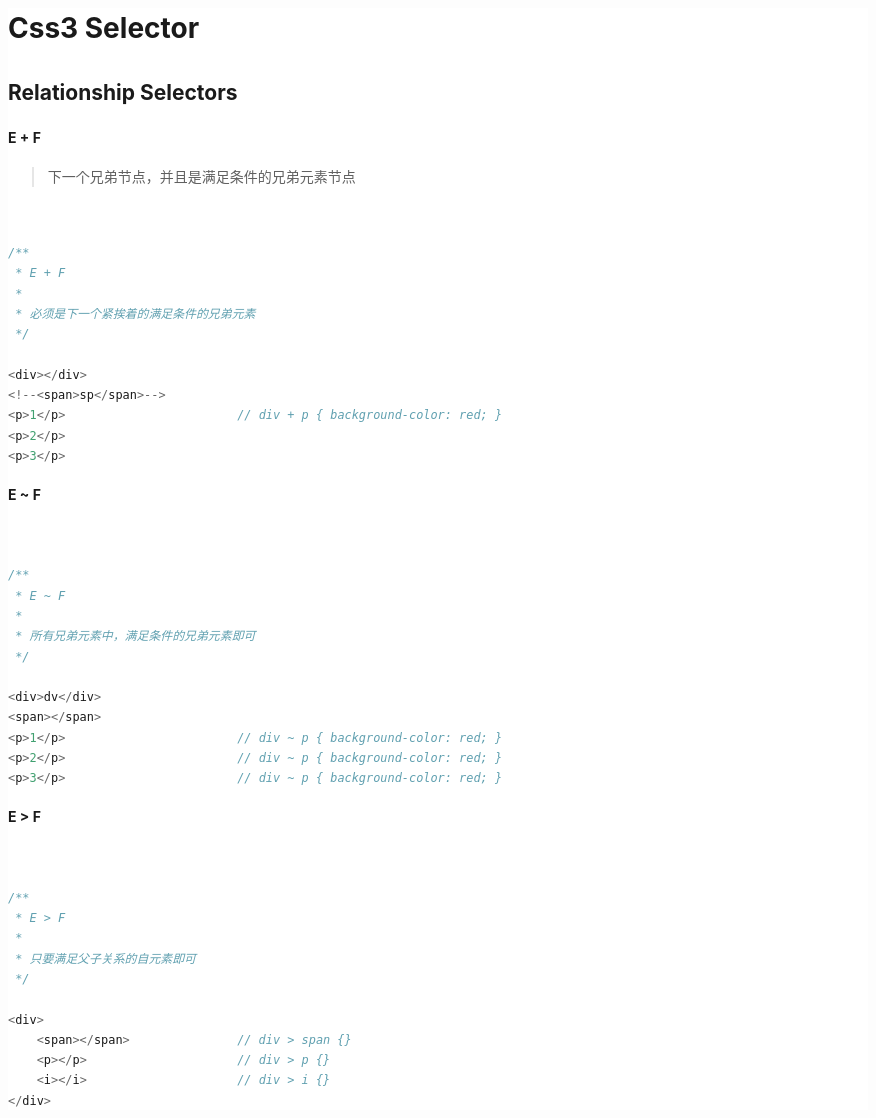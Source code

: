 # Css3 Selector

## Relationship Selectors

#### E + F

> 下一个兄弟节点，并且是满足条件的兄弟元素节点

``` javascript


/**
 * E + F
 * 
 * 必须是下一个紧挨着的满足条件的兄弟元素
 */

<div></div>
<!--<span>sp</span>-->
<p>1</p>                        // div + p { background-color: red; }
<p>2</p>
<p>3</p>


```

#### E ~ F

``` javascript


/**
 * E ~ F
 *
 * 所有兄弟元素中，满足条件的兄弟元素即可
 */

<div>dv</div>
<span></span>
<p>1</p>                        // div ~ p { background-color: red; }
<p>2</p>                        // div ~ p { background-color: red; }
<p>3</p>                        // div ~ p { background-color: red; }


```

#### E > F

``` javascript


/**
 * E > F
 * 
 * 只要满足父子关系的自元素即可
 */

<div>
    <span></span>               // div > span {}
    <p></p>                     // div > p {}
    <i></i>                     // div > i {}
</div>


```